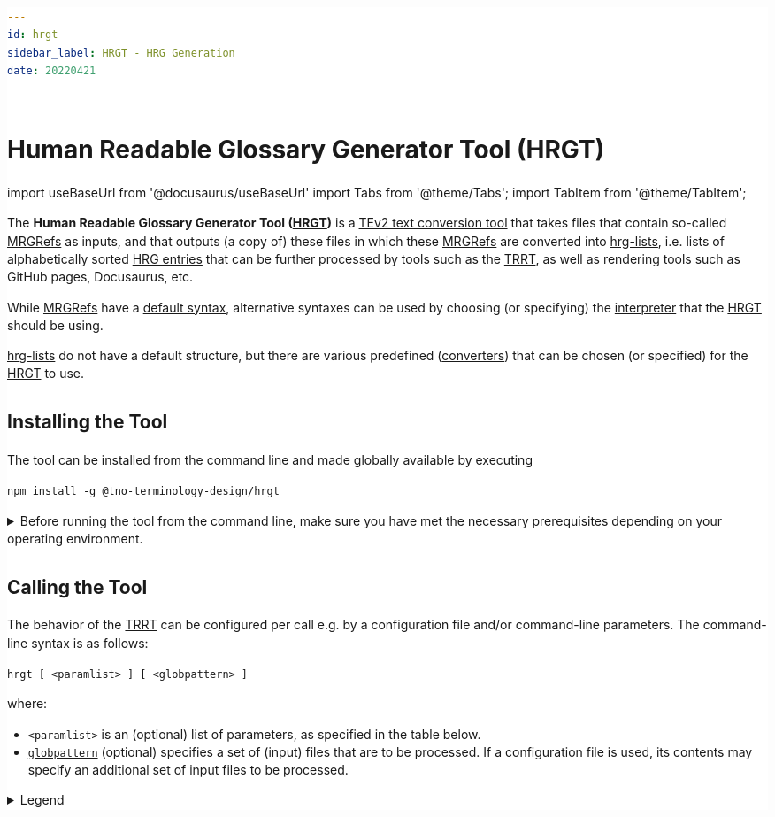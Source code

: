 ```yaml
---
id: hrgt
sidebar_label: HRGT - HRG Generation
date: 20220421
---
```


# Human Readable Glossary Generator Tool (HRGT)

import useBaseUrl from '@docusaurus/useBaseUrl'
import Tabs from '@theme/Tabs';
import TabItem from '@theme/TabItem';

The **Human Readable Glossary Generator Tool ([HRGT](@))** is a [TEv2 text conversion tool](@) that takes files that contain so-called [MRGRefs](@) as inputs, and that outputs (a copy of) these files in which these [MRGRefs](@) are converted into [hrg-lists](@), i.e. lists of alphabetically sorted [HRG entries](@) that can be further processed by tools such as the [TRRT](@), as well as rendering tools such as GitHub pages, Docusaurus, etc.

While [MRGRefs](@) have a [default syntax](/docs/40-specs/syntax/term-ref-syntax), alternative syntaxes can be used by choosing (or specifying) the [interpreter](@) that the [HRGT](@) should be using.

[hrg-lists](@) do not have a default structure, but there are various predefined ([converters](@)) that can be chosen (or specified) for the [HRGT](@) to use.

## Installing the Tool

The tool can be installed from the command line and made globally available by executing

~~~
npm install -g @tno-terminology-design/hrgt
~~~

<details><summary>Before running the tool from the command line, make sure you have met the necessary prerequisites depending on your operating environment.</summary></details>

## Calling the Tool

The behavior of the [TRRT](@) can be configured per call e.g. by a configuration file and/or command-line parameters. The command-line syntax is as follows:

~~~
hrgt [ <paramlist> ] [ <globpattern> ]
~~~

where:

- `<paramlist>` is an (optional) list of parameters, as specified in the table below.
- [`globpattern`](https://en.wikipedia.org/wiki/Glob_(programming)#Syntax) (optional) specifies a set of (input) files that are to be processed. If a configuration file is used, its contents may specify an additional set of input files to be processed.

<details><summary>Legend</summary></details>


[^1]: Note that the value of the `termid` field of an [MRG entry](@) is unique within the [MRG](@) that holds the [MRG entry](@) - it serves as a 'primary key'. That's why sorting first on the `term` field and then on the `termType` field makes the sort unique. Also note that this sorting differs from sorting on the `termid` field itself, as this would result in an [HRG](@) in which the [entries](hrg-entry@) are grouped according to their `termType` - thus [concepts](@), [patterns](@), and other kinds of [semantic units](@) are then grouped.